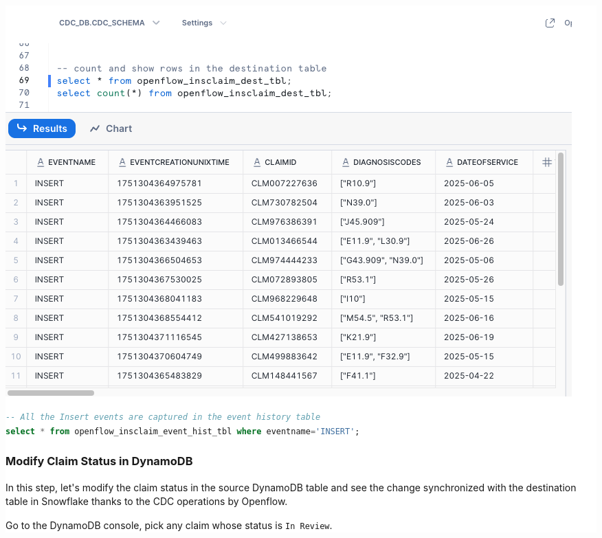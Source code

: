 ![](assets/worksheet-insert.png)

```sql
-- All the Insert events are captured in the event history table
select * from openflow_insclaim_event_hist_tbl where eventname='INSERT';
```

### Modify Claim Status in DynamoDB
In this step, let's modify the claim status in the source DynamoDB table and see the change synchronized with the destination table in Snowflake thanks to the CDC operations by Openflow.

Go to the DynamoDB console, pick any claim whose status is `In Review`.